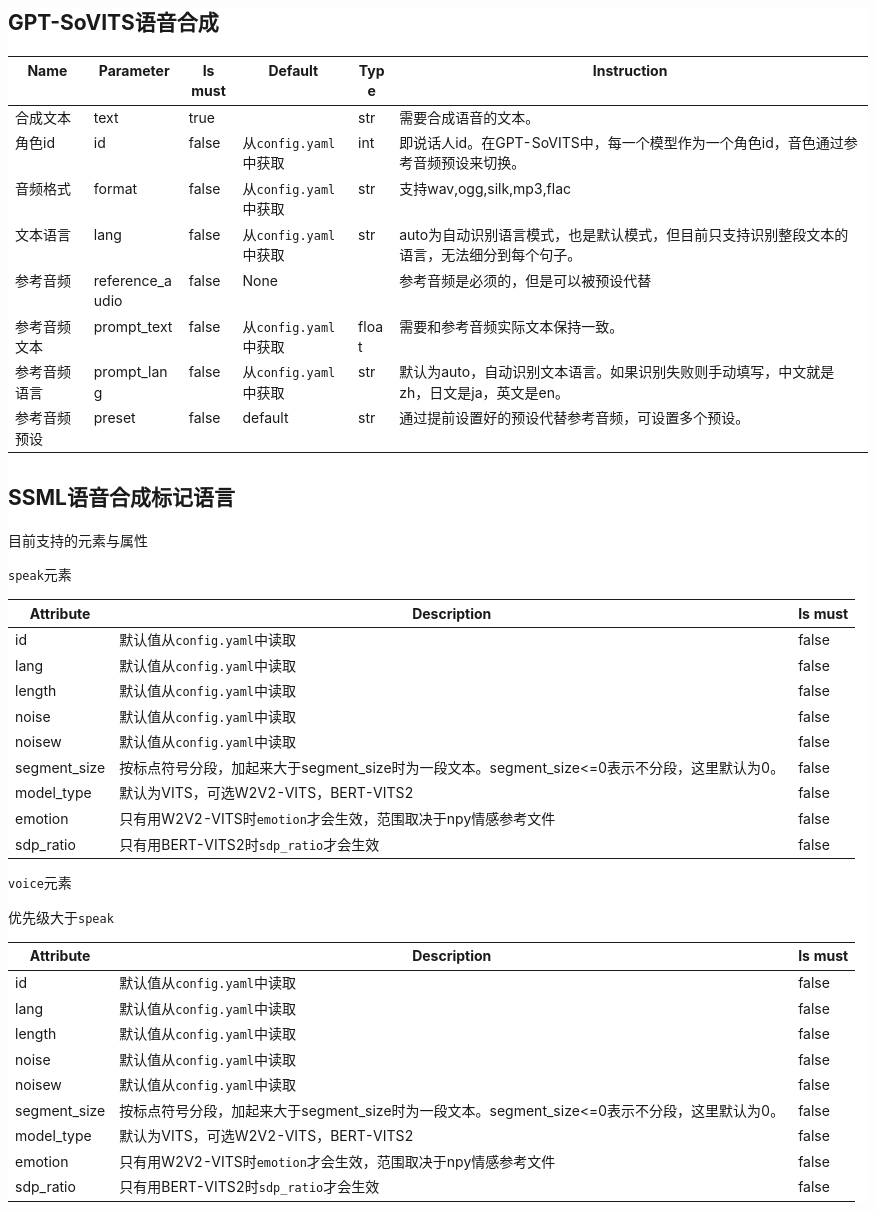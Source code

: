 ## GPT-SoVITS语音合成

| Name         | Parameter       | Is must | Default               | Type  | Instruction                                                  |
| ------------ | --------------- | ------- | --------------------- | ----- | ------------------------------------------------------------ |
| 合成文本     | text            | true    |                       | str   | 需要合成语音的文本。                                         |
| 角色id       | id              | false   | 从`config.yaml`中获取 | int   | 即说话人id。在GPT-SoVITS中，每一个模型作为一个角色id，音色通过参考音频预设来切换。 |
| 音频格式     | format          | false   | 从`config.yaml`中获取 | str   | 支持wav,ogg,silk,mp3,flac                                    |
| 文本语言     | lang            | false   | 从`config.yaml`中获取 | str   | auto为自动识别语言模式，也是默认模式，但目前只支持识别整段文本的语言，无法细分到每个句子。 |
| 参考音频     | reference_audio | false   | None                  |       | 参考音频是必须的，但是可以被预设代替                         |
| 参考音频文本 | prompt_text     | false   | 从`config.yaml`中获取 | float | 需要和参考音频实际文本保持一致。                             |
| 参考音频语言 | prompt_lang     | false   | 从`config.yaml`中获取 | str   | 默认为auto，自动识别文本语言。如果识别失败则手动填写，中文就是zh，日文是ja，英文是en。 |
| 参考音频预设 | preset          | false   | default               | str   | 通过提前设置好的预设代替参考音频，可设置多个预设。           |


## SSML语音合成标记语言

目前支持的元素与属性

`speak`元素

| Attribute    | Description                                                  | Is must |
| ------------ | ------------------------------------------------------------ | ------- |
| id           | 默认值从`config.yaml`中读取                                   | false   |
| lang         | 默认值从`config.yaml`中读取                                   | false   |
| length       | 默认值从`config.yaml`中读取                                   | false   |
| noise        | 默认值从`config.yaml`中读取                                   | false   |
| noisew       | 默认值从`config.yaml`中读取                                   | false   |
| segment_size | 按标点符号分段，加起来大于segment_size时为一段文本。segment_size<=0表示不分段，这里默认为0。 | false   |
| model_type   | 默认为VITS，可选W2V2-VITS，BERT-VITS2                        | false   |
| emotion      | 只有用W2V2-VITS时`emotion`才会生效，范围取决于npy情感参考文件 | false   |
| sdp_ratio    | 只有用BERT-VITS2时`sdp_ratio`才会生效                        | false   |

`voice`元素

优先级大于`speak`

| Attribute    | Description                                                  | Is must |
| ------------ | ------------------------------------------------------------ | ------- |
| id           | 默认值从`config.yaml`中读取                                   | false   |
| lang         | 默认值从`config.yaml`中读取                                   | false   |
| length       | 默认值从`config.yaml`中读取                                   | false   |
| noise        | 默认值从`config.yaml`中读取                                   | false   |
| noisew       | 默认值从`config.yaml`中读取                                   | false   |
| segment_size | 按标点符号分段，加起来大于segment_size时为一段文本。segment_size<=0表示不分段，这里默认为0。 | false   |
| model_type   | 默认为VITS，可选W2V2-VITS，BERT-VITS2                        | false   |
| emotion      | 只有用W2V2-VITS时`emotion`才会生效，范围取决于npy情感参考文件 | false   |
| sdp_ratio    | 只有用BERT-VITS2时`sdp_ratio`才会生效                        | false   |
